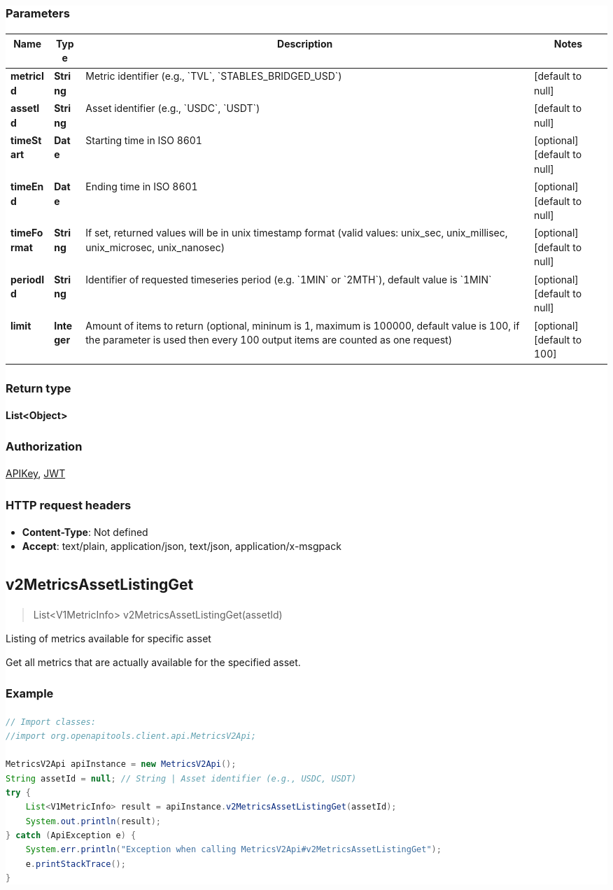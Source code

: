 ### Parameters


Name | Type | Description  | Notes
------------- | ------------- | ------------- | -------------
 **metricId** | **String**| Metric identifier (e.g., &#x60;TVL&#x60;, &#x60;STABLES_BRIDGED_USD&#x60;) | [default to null]
 **assetId** | **String**| Asset identifier (e.g., &#x60;USDC&#x60;, &#x60;USDT&#x60;) | [default to null]
 **timeStart** | **Date**| Starting time in ISO 8601 | [optional] [default to null]
 **timeEnd** | **Date**| Ending time in ISO 8601 | [optional] [default to null]
 **timeFormat** | **String**| If set, returned values will be in unix timestamp format (valid values: unix_sec, unix_millisec, unix_microsec, unix_nanosec) | [optional] [default to null]
 **periodId** | **String**| Identifier of requested timeseries period (e.g. &#x60;1MIN&#x60; or &#x60;2MTH&#x60;), default value is &#x60;1MIN&#x60; | [optional] [default to null]
 **limit** | **Integer**| Amount of items to return (optional, mininum is 1, maximum is 100000, default value is 100, if the parameter is used then every 100 output items are counted as one request) | [optional] [default to 100]

### Return type

**List&lt;Object&gt;**

### Authorization

[APIKey](../README.md#APIKey), [JWT](../README.md#JWT)

### HTTP request headers

- **Content-Type**: Not defined
- **Accept**: text/plain, application/json, text/json, application/x-msgpack


## v2MetricsAssetListingGet

> List&lt;V1MetricInfo&gt; v2MetricsAssetListingGet(assetId)

Listing of metrics available for specific asset

Get all metrics that are actually available for the specified asset.

### Example

```java
// Import classes:
//import org.openapitools.client.api.MetricsV2Api;

MetricsV2Api apiInstance = new MetricsV2Api();
String assetId = null; // String | Asset identifier (e.g., USDC, USDT)
try {
    List<V1MetricInfo> result = apiInstance.v2MetricsAssetListingGet(assetId);
    System.out.println(result);
} catch (ApiException e) {
    System.err.println("Exception when calling MetricsV2Api#v2MetricsAssetListingGet");
    e.printStackTrace();
}
```

